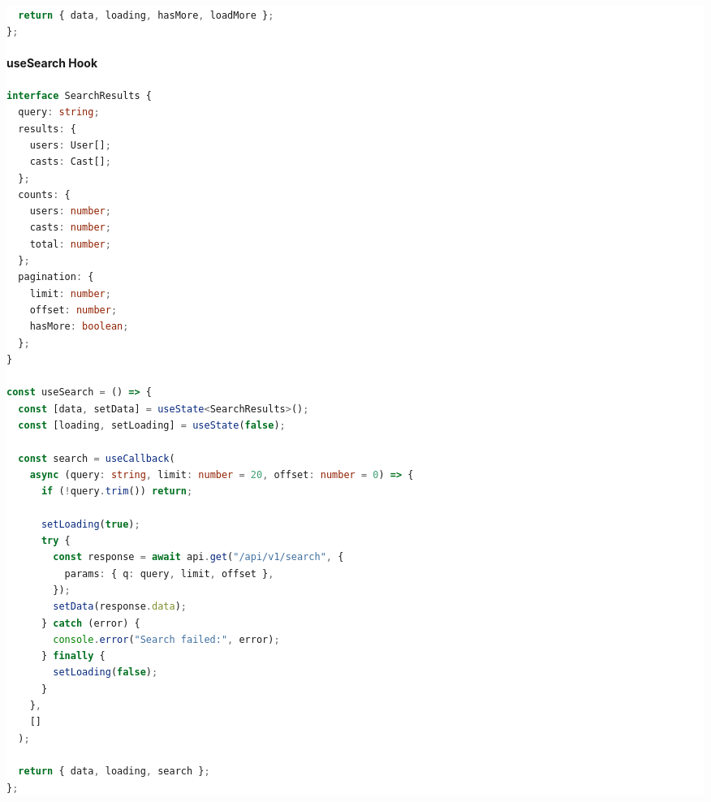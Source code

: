 ```typescript
  return { data, loading, hasMore, loadMore };
};
```

#### useSearch Hook

```typescript
interface SearchResults {
  query: string;
  results: {
    users: User[];
    casts: Cast[];
  };
  counts: {
    users: number;
    casts: number;
    total: number;
  };
  pagination: {
    limit: number;
    offset: number;
    hasMore: boolean;
  };
}

const useSearch = () => {
  const [data, setData] = useState<SearchResults>();
  const [loading, setLoading] = useState(false);

  const search = useCallback(
    async (query: string, limit: number = 20, offset: number = 0) => {
      if (!query.trim()) return;

      setLoading(true);
      try {
        const response = await api.get("/api/v1/search", {
          params: { q: query, limit, offset },
        });
        setData(response.data);
      } catch (error) {
        console.error("Search failed:", error);
      } finally {
        setLoading(false);
      }
    },
    []
  );

  return { data, loading, search };
};
```
